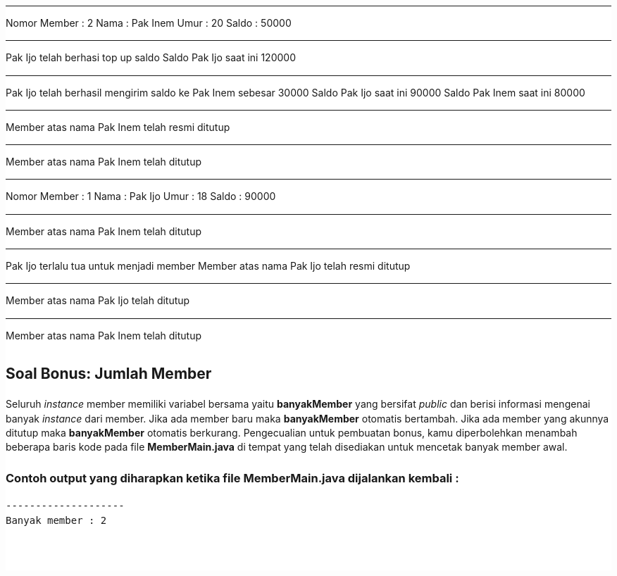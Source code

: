 --------------------
Nomor Member	: 2
Nama		: Pak Inem
Umur		: 20
Saldo		: 50000

--------------------
Pak Ijo telah berhasi top up saldo
Saldo Pak Ijo saat ini 120000

--------------------
Pak Ijo telah berhasil mengirim saldo ke Pak Inem sebesar 30000
Saldo Pak Ijo saat ini 90000
Saldo Pak Inem saat ini 80000

--------------------
Member atas nama Pak Inem telah resmi ditutup

--------------------
Member atas nama Pak Inem telah ditutup

--------------------
Nomor Member	: 1
Nama		: Pak Ijo
Umur		: 18
Saldo		: 90000

--------------------
Member atas nama Pak Inem telah ditutup

--------------------
Pak Ijo terlalu tua untuk menjadi member
Member atas nama Pak Ijo telah resmi ditutup

--------------------
Member atas nama Pak Ijo telah ditutup

--------------------
Member atas nama Pak Inem telah ditutup

</pre>



## **Soal Bonus: Jumlah Member**
Seluruh *instance* member memiliki variabel bersama yaitu **banyakMember** yang bersifat *public* dan berisi informasi mengenai banyak *instance* dari member. Jika ada member baru maka **banyakMember** otomatis bertambah. Jika ada member yang akunnya ditutup maka **banyakMember** otomatis berkurang. Pengecualian untuk pembuatan bonus, kamu diperbolehkan menambah beberapa baris kode pada file **MemberMain.java** di tempat yang telah disediakan untuk mencetak banyak member awal.

### **Contoh output yang diharapkan ketika file MemberMain.java dijalankan kembali :**
<pre>
--------------------
Banyak member : 2
